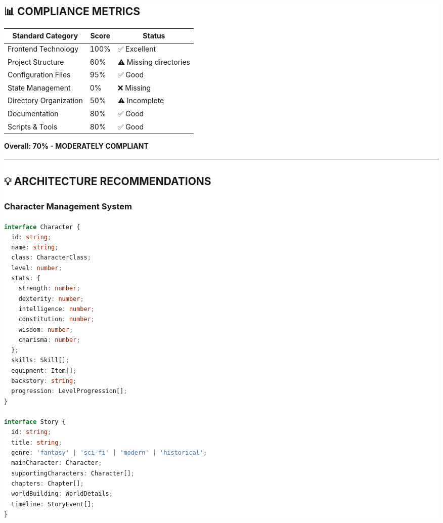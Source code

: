 
## 📊 COMPLIANCE METRICS

| Standard Category | Score | Status |
|-------------------|-------|---------|
| Frontend Technology | 100% | ✅ Excellent |
| Project Structure | 60% | ⚠️ Missing directories |
| Configuration Files | 95% | ✅ Good |
| State Management | 0% | ❌ Missing |
| Directory Organization | 50% | ⚠️ Incomplete |
| Documentation | 80% | ✅ Good |
| Scripts & Tools | 80% | ✅ Good |

**Overall: 70% - MODERATELY COMPLIANT**

---

## 💡 ARCHITECTURE RECOMMENDATIONS

### Character Management System
```typescript
interface Character {
  id: string;
  name: string;
  class: CharacterClass;
  level: number;
  stats: {
    strength: number;
    dexterity: number;
    intelligence: number;
    constitution: number;
    wisdom: number;
    charisma: number;
  };
  skills: Skill[];
  equipment: Item[];
  backstory: string;
  progression: LevelProgression[];
}

interface Story {
  id: string;
  title: string;
  genre: 'fantasy' | 'sci-fi' | 'modern' | 'historical';
  mainCharacter: Character;
  supportingCharacters: Character[];
  chapters: Chapter[];
  worldBuilding: WorldDetails;
  timeline: StoryEvent[];
}
```
